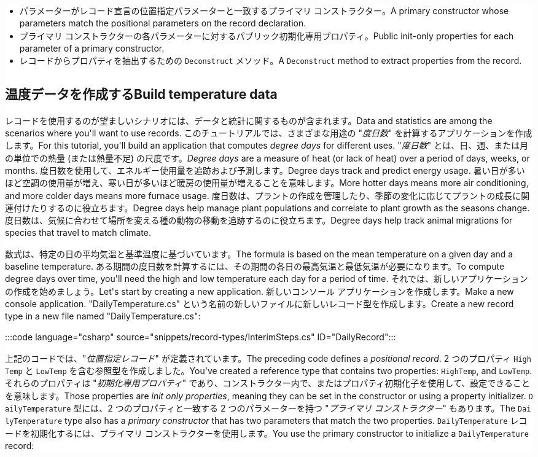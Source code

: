 - <span data-ttu-id="965d6-132">パラメーターがレコード宣言の位置指定パラメーターと一致するプライマリ コンストラクター。</span><span class="sxs-lookup"><span data-stu-id="965d6-132">A primary constructor whose parameters match the positional parameters on the record declaration.</span></span>
- <span data-ttu-id="965d6-133">プライマリ コンストラクターの各パラメーターに対するパブリック初期化専用プロパティ。</span><span class="sxs-lookup"><span data-stu-id="965d6-133">Public init-only properties for each parameter of a primary constructor.</span></span>
- <span data-ttu-id="965d6-134">レコードからプロパティを抽出するための `Deconstruct` メソッド。</span><span class="sxs-lookup"><span data-stu-id="965d6-134">A `Deconstruct` method to extract properties from the record.</span></span>

## <a name="build-temperature-data"></a><span data-ttu-id="965d6-135">温度データを作成する</span><span class="sxs-lookup"><span data-stu-id="965d6-135">Build temperature data</span></span>

<span data-ttu-id="965d6-136">レコードを使用するのが望ましいシナリオには、データと統計に関するものが含まれます。</span><span class="sxs-lookup"><span data-stu-id="965d6-136">Data and statistics are among the scenarios where you'll want to use records.</span></span> <span data-ttu-id="965d6-137">このチュートリアルでは、さまざまな用途の "*度日数*" を計算するアプリケーションを作成します。</span><span class="sxs-lookup"><span data-stu-id="965d6-137">For this tutorial, you'll build an application that computes *degree days* for different uses.</span></span> <span data-ttu-id="965d6-138">"*度日数*" とは、日、週、または月の単位での熱量 (または熱量不足) の尺度です。</span><span class="sxs-lookup"><span data-stu-id="965d6-138">*Degree days* are a measure of heat (or lack of heat) over a period of days, weeks, or months.</span></span> <span data-ttu-id="965d6-139">度日数を使用して、エネルギー使用量を追跡および予測します。</span><span class="sxs-lookup"><span data-stu-id="965d6-139">Degree days track and predict energy usage.</span></span> <span data-ttu-id="965d6-140">暑い日が多いほど空調の使用量が増え、寒い日が多いほど暖房の使用量が増えることを意味します。</span><span class="sxs-lookup"><span data-stu-id="965d6-140">More hotter days means more air conditioning, and more colder days means more furnace usage.</span></span> <span data-ttu-id="965d6-141">度日数は、プラントの作成を管理したり、季節の変化に応じてプラントの成長に関連付けたりするのに役立ちます。</span><span class="sxs-lookup"><span data-stu-id="965d6-141">Degree days help manage plant populations and correlate to plant growth as the seasons change.</span></span> <span data-ttu-id="965d6-142">度日数は、気候に合わせて場所を変える種の動物の移動を追跡するのに役立ちます。</span><span class="sxs-lookup"><span data-stu-id="965d6-142">Degree days help track animal migrations for species that travel to match climate.</span></span>

<span data-ttu-id="965d6-143">数式は、特定の日の平均気温と基準温度に基づいています。</span><span class="sxs-lookup"><span data-stu-id="965d6-143">The formula is based on the mean temperature on a given day and a baseline temperature.</span></span> <span data-ttu-id="965d6-144">ある期間の度日数を計算するには、その期間の各日の最高気温と最低気温が必要になります。</span><span class="sxs-lookup"><span data-stu-id="965d6-144">To compute degree days over time, you'll need the high and low temperature each day for a period of time.</span></span> <span data-ttu-id="965d6-145">それでは、新しいアプリケーションの作成を始めましょう。</span><span class="sxs-lookup"><span data-stu-id="965d6-145">Let's start by creating a new application.</span></span> <span data-ttu-id="965d6-146">新しいコンソール アプリケーションを作成します。</span><span class="sxs-lookup"><span data-stu-id="965d6-146">Make a new console application.</span></span> <span data-ttu-id="965d6-147">"DailyTemperature.cs" という名前の新しいファイルに新しいレコード型を作成します。</span><span class="sxs-lookup"><span data-stu-id="965d6-147">Create a new record type in a new file named "DailyTemperature.cs":</span></span>

:::code language="csharp" source="snippets/record-types/InterimSteps.cs" ID="DailyRecord":::

<span data-ttu-id="965d6-148">上記のコードでは、"*位置指定レコード*" が定義されています。</span><span class="sxs-lookup"><span data-stu-id="965d6-148">The preceding code defines a *positional record*.</span></span> <span data-ttu-id="965d6-149">2 つのプロパティ `HighTemp` と `LowTemp` を含む参照型を作成しました。</span><span class="sxs-lookup"><span data-stu-id="965d6-149">You've created a reference type that contains two properties: `HighTemp`, and `LowTemp`.</span></span> <span data-ttu-id="965d6-150">それらのプロパティは "*初期化専用プロパティ*" であり、コンストラクター内で、またはプロパティ初期化子を使用して、設定できることを意味します。</span><span class="sxs-lookup"><span data-stu-id="965d6-150">Those properties are *init only properties*, meaning they can be set in the constructor or using a property initializer.</span></span> <span data-ttu-id="965d6-151">`DailyTemperature` 型には、2 つのプロパティと一致する 2 つのパラメーターを持つ "*プライマリ コンストラクター*" もあります。</span><span class="sxs-lookup"><span data-stu-id="965d6-151">The `DailyTemperature` type also has a *primary constructor* that has two parameters that match the two properties.</span></span> <span data-ttu-id="965d6-152">`DailyTemperature` レコードを初期化するには、プライマリ コンストラクターを使用します。</span><span class="sxs-lookup"><span data-stu-id="965d6-152">You use the primary constructor to initialize a `DailyTemperature` record:</span></span>
